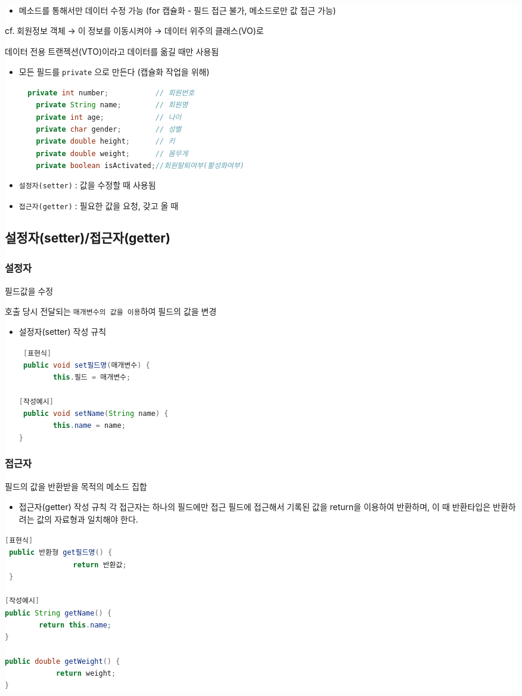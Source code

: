 - 메소드를 통해서만 데이터 수정 가능 (for 캡슐화 - 필드 접근 불가, 메소드로만 값 접근 가능)

 cf. 회원정보 객체 → 이 정보를 이동시켜야 → 데이터 위주의 클래스(VO)로 

데이터 전용 트랜젝션(VTO)이라고 데이터를 옮길 때만 사용됨

- 모든 필드를 `private` 으로 만든다 (캡슐화 작업을 위해)

    ```java
      private int number;			// 회원번호
    	private String name;		// 회원명
    	private int age;			// 나이
    	private char gender;		// 성별
    	private double height;		// 키
    	private double weight;		// 몸무게
    	private boolean isActivated;//회원탈퇴여부(활성화여부)
    ```

- `설정자(setter)` : 값을 수정할 때 사용됨
- `접근자(getter)` : 필요한 값을 요청, 갖고 올 때

## 설정자(setter)/접근자(getter)

### 설정자

필드값을 수정

호출 당시 전달되는 `매개변수의 값을 이용`하여 필드의 값을 변경

- 설정자(setter) 작성 규칙

    ```java
     [표현식]
     public void set필드명(매개변수) {
     		this.필드 = 매개변수;

    [작성예시]
     public void setName(String name) {
     		this.name = name;
    }
    ```

### 접근자

필드의 값을 반환받을 목적의 메소드 집합

- 접근자(getter) 작성 규칙
각 접근자는 하나의 필드에만 접근
필드에 접근해서 기록된 값을 return을 이용하여 반환하며,
이 때 반환타입은 반환하려는 값의 자료형과 일치해야 한다.

```java
[표현식]
 public 반환형 get필드명() {
			 	return 반환값;
 }

[작성예시]
public String getName() {
  		return this.name;
}

public double getWeight() {
			return weight;
}
```
